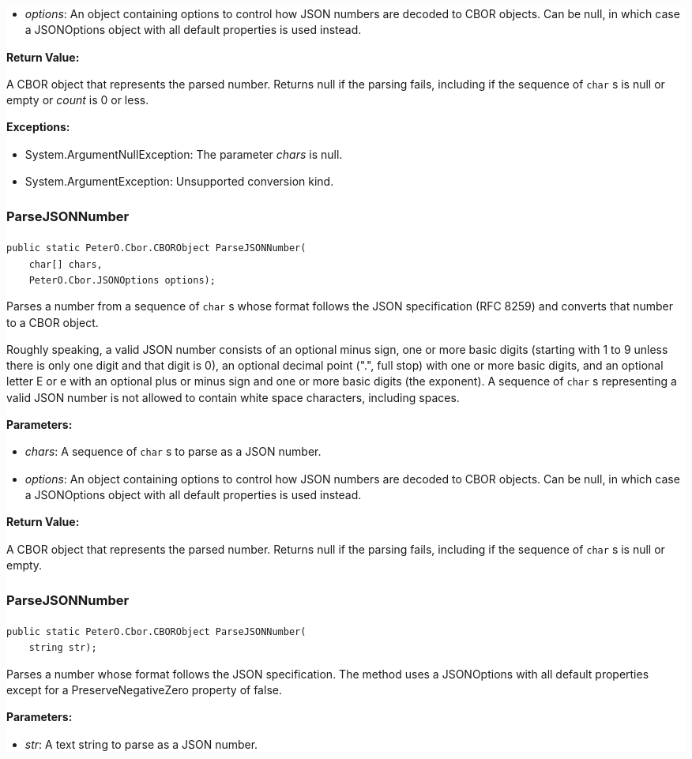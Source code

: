  * <i>options</i>: An object containing options to control how JSON numbers are decoded to CBOR objects. Can be null, in which case a JSONOptions object with all default properties is used instead.

<b>Return Value:</b>

A CBOR object that represents the parsed number. Returns null if the parsing fails, including if the sequence of  `char`  s is null or empty or  <i>count</i>
 is 0 or less.

<b>Exceptions:</b>

 * System.ArgumentNullException:
The parameter  <i>chars</i>
 is null.

 * System.ArgumentException:
Unsupported conversion kind.

<a id="ParseJSONNumber_char_PeterO_Cbor_JSONOptions"></a>
### ParseJSONNumber

    public static PeterO.Cbor.CBORObject ParseJSONNumber(
        char[] chars,
        PeterO.Cbor.JSONOptions options);

Parses a number from a sequence of  `char`  s whose format follows the JSON specification (RFC 8259) and converts that number to a CBOR object.

Roughly speaking, a valid JSON number consists of an optional minus sign, one or more basic digits (starting with 1 to 9 unless there is only one digit and that digit is 0), an optional decimal point (".", full stop) with one or more basic digits, and an optional letter E or e with an optional plus or minus sign and one or more basic digits (the exponent). A sequence of  `char`  s representing a valid JSON number is not allowed to contain white space characters, including spaces.

<b>Parameters:</b>

 * <i>chars</i>: A sequence of  `char`  s to parse as a JSON number.

 * <i>options</i>: An object containing options to control how JSON numbers are decoded to CBOR objects. Can be null, in which case a JSONOptions object with all default properties is used instead.

<b>Return Value:</b>

A CBOR object that represents the parsed number. Returns null if the parsing fails, including if the sequence of  `char`  s is null or empty.

<a id="ParseJSONNumber_string"></a>
### ParseJSONNumber

    public static PeterO.Cbor.CBORObject ParseJSONNumber(
        string str);

Parses a number whose format follows the JSON specification. The method uses a JSONOptions with all default properties except for a PreserveNegativeZero property of false.

<b>Parameters:</b>

 * <i>str</i>: A text string to parse as a JSON number.
